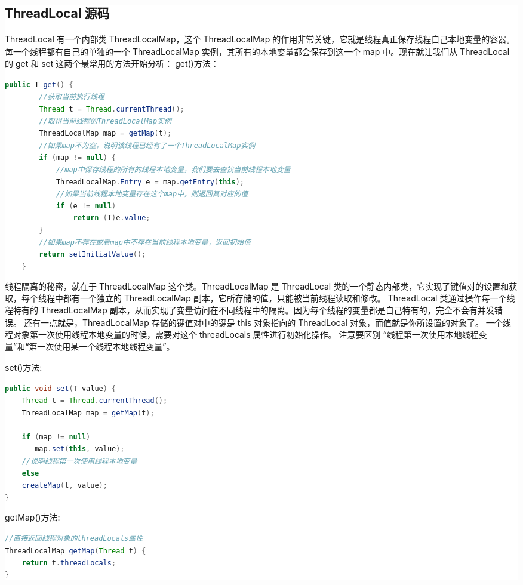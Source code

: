 ## ThreadLocal 源码
ThreadLocal 有一个内部类 ThreadLocalMap，这个 ThreadLocalMap 的作用非常关键，它就是线程真正保存线程自己本地变量的容器。
每一个线程都有自己的单独的一个 ThreadLocalMap 实例，其所有的本地变量都会保存到这一个 map 中。现在就让我们从 ThreadLocal 的 get 和 set 这两个最常用的方法开始分析：
get()方法：

```java
public T get() {
        //获取当前执行线程
        Thread t = Thread.currentThread();
        //取得当前线程的ThreadLocalMap实例
        ThreadLocalMap map = getMap(t);
        //如果map不为空，说明该线程已经有了一个ThreadLocalMap实例
        if (map != null) {
            //map中保存线程的所有的线程本地变量，我们要去查找当前线程本地变量
            ThreadLocalMap.Entry e = map.getEntry(this);
            //如果当前线程本地变量存在这个map中，则返回其对应的值
            if (e != null)
                return (T)e.value;
        }
        //如果map不存在或者map中不存在当前线程本地变量，返回初始值
        return setInitialValue();
    }
```

线程隔离的秘密，就在于 ThreadLocalMap 这个类。ThreadLocalMap 是 ThreadLocal 类的一个静态内部类，它实现了键值对的设置和获取，每个线程中都有一个独立的 ThreadLocalMap 副本，它所存储的值，只能被当前线程读取和修改。
ThreadLocal 类通过操作每一个线程特有的 ThreadLocalMap 副本，从而实现了变量访问在不同线程中的隔离。因为每个线程的变量都是自己特有的，完全不会有并发错误。
还有一点就是，ThreadLocalMap 存储的键值对中的键是 this 对象指向的 ThreadLocal 对象，而值就是你所设置的对象了。
一个线程对象第一次使用线程本地变量的时候，需要对这个 threadLocals 属性进行初始化操作。
注意要区别 “线程第一次使用本地线程变量”和“第一次使用某一个线程本地线程变量”。

set()方法:
```java
public void set(T value) {
    Thread t = Thread.currentThread();
    ThreadLocalMap map = getMap(t);

    if (map != null)
	   map.set(this, value);
    //说明线程第一次使用线程本地变量
    else
	createMap(t, value);
}
```

getMap()方法:
```java
//直接返回线程对象的threadLocals属性
ThreadLocalMap getMap(Thread t) {
    return t.threadLocals;
}
```

